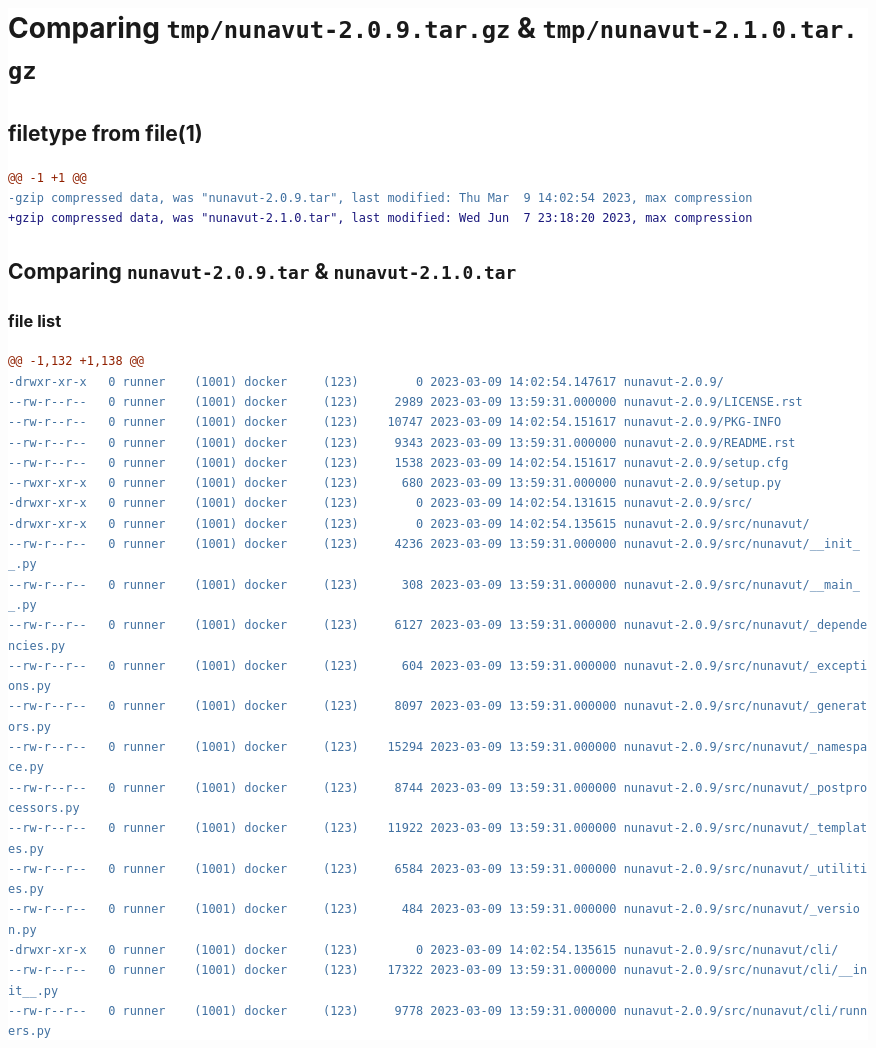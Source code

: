 # Comparing `tmp/nunavut-2.0.9.tar.gz` & `tmp/nunavut-2.1.0.tar.gz`

## filetype from file(1)

```diff
@@ -1 +1 @@
-gzip compressed data, was "nunavut-2.0.9.tar", last modified: Thu Mar  9 14:02:54 2023, max compression
+gzip compressed data, was "nunavut-2.1.0.tar", last modified: Wed Jun  7 23:18:20 2023, max compression
```

## Comparing `nunavut-2.0.9.tar` & `nunavut-2.1.0.tar`

### file list

```diff
@@ -1,132 +1,138 @@
-drwxr-xr-x   0 runner    (1001) docker     (123)        0 2023-03-09 14:02:54.147617 nunavut-2.0.9/
--rw-r--r--   0 runner    (1001) docker     (123)     2989 2023-03-09 13:59:31.000000 nunavut-2.0.9/LICENSE.rst
--rw-r--r--   0 runner    (1001) docker     (123)    10747 2023-03-09 14:02:54.151617 nunavut-2.0.9/PKG-INFO
--rw-r--r--   0 runner    (1001) docker     (123)     9343 2023-03-09 13:59:31.000000 nunavut-2.0.9/README.rst
--rw-r--r--   0 runner    (1001) docker     (123)     1538 2023-03-09 14:02:54.151617 nunavut-2.0.9/setup.cfg
--rwxr-xr-x   0 runner    (1001) docker     (123)      680 2023-03-09 13:59:31.000000 nunavut-2.0.9/setup.py
-drwxr-xr-x   0 runner    (1001) docker     (123)        0 2023-03-09 14:02:54.131615 nunavut-2.0.9/src/
-drwxr-xr-x   0 runner    (1001) docker     (123)        0 2023-03-09 14:02:54.135615 nunavut-2.0.9/src/nunavut/
--rw-r--r--   0 runner    (1001) docker     (123)     4236 2023-03-09 13:59:31.000000 nunavut-2.0.9/src/nunavut/__init__.py
--rw-r--r--   0 runner    (1001) docker     (123)      308 2023-03-09 13:59:31.000000 nunavut-2.0.9/src/nunavut/__main__.py
--rw-r--r--   0 runner    (1001) docker     (123)     6127 2023-03-09 13:59:31.000000 nunavut-2.0.9/src/nunavut/_dependencies.py
--rw-r--r--   0 runner    (1001) docker     (123)      604 2023-03-09 13:59:31.000000 nunavut-2.0.9/src/nunavut/_exceptions.py
--rw-r--r--   0 runner    (1001) docker     (123)     8097 2023-03-09 13:59:31.000000 nunavut-2.0.9/src/nunavut/_generators.py
--rw-r--r--   0 runner    (1001) docker     (123)    15294 2023-03-09 13:59:31.000000 nunavut-2.0.9/src/nunavut/_namespace.py
--rw-r--r--   0 runner    (1001) docker     (123)     8744 2023-03-09 13:59:31.000000 nunavut-2.0.9/src/nunavut/_postprocessors.py
--rw-r--r--   0 runner    (1001) docker     (123)    11922 2023-03-09 13:59:31.000000 nunavut-2.0.9/src/nunavut/_templates.py
--rw-r--r--   0 runner    (1001) docker     (123)     6584 2023-03-09 13:59:31.000000 nunavut-2.0.9/src/nunavut/_utilities.py
--rw-r--r--   0 runner    (1001) docker     (123)      484 2023-03-09 13:59:31.000000 nunavut-2.0.9/src/nunavut/_version.py
-drwxr-xr-x   0 runner    (1001) docker     (123)        0 2023-03-09 14:02:54.135615 nunavut-2.0.9/src/nunavut/cli/
--rw-r--r--   0 runner    (1001) docker     (123)    17322 2023-03-09 13:59:31.000000 nunavut-2.0.9/src/nunavut/cli/__init__.py
--rw-r--r--   0 runner    (1001) docker     (123)     9778 2023-03-09 13:59:31.000000 nunavut-2.0.9/src/nunavut/cli/runners.py
```